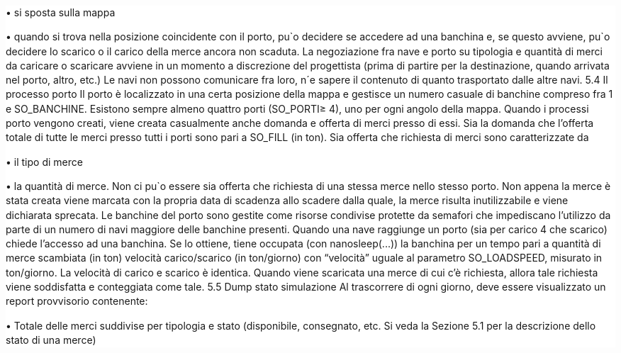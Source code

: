 
• si sposta sulla mappa
   

• quando si trova nella posizione coincidente con il porto, pu\`o decidere se accedere ad una banchina e, se questo
   avviene, pu\`o decidere lo scarico o il carico della merce ancora non scaduta.
   La negoziazione fra nave e porto su tipologia e quantità di merci da caricare o scaricare avviene in un momento a
   discrezione del progettista (prima di partire per la destinazione, quando arrivata nel porto, altro, etc.)
   Le navi non possono comunicare fra loro, n´e sapere il contenuto di quanto trasportato dalle altre navi.
   5.4 Il processo porto
   Il porto è localizzato in una certa posizione della mappa e gestisce un numero casuale di banchine compreso fra 1 e
   SO_BANCHINE. Esistono sempre almeno quattro porti (SO_PORTI≥ 4), uno per ogni angolo della mappa.
   Quando i processi porto vengono creati, viene creata casualmente anche domanda e offerta di merci presso di
   essi. Sia la domanda che l’offerta totale di tutte le merci presso tutti i porti sono pari a SO_FILL (in ton). Sia
   offerta che richiesta di merci sono caratterizzate da
   

• il tipo di merce
   

• la quantità di merce.
   Non ci pu\`o essere sia offerta che richiesta di una stessa merce nello stesso porto. Non appena la merce è stata
   creata viene marcata con la propria data di scadenza allo scadere dalla quale, la merce risulta inutilizzabile e viene
   dichiarata sprecata.
   Le banchine del porto sono gestite come risorse condivise protette da semafori che impediscano l’utilizzo da
   parte di un numero di navi maggiore delle banchine presenti. Quando una nave raggiunge un porto (sia per carico
   4
   che scarico) chiede l’accesso ad una banchina. Se lo ottiene, tiene occupata (con nanosleep(...)) la banchina per
   un tempo pari a
   quantità di merce scambiata (in ton)
   velocità carico/scarico (in ton/giorno)
   con “velocità” uguale al parametro SO_LOADSPEED, misurato in ton/giorno. La velocità di carico e scarico è identica.
   Quando viene scaricata una merce di cui c’è richiesta, allora tale richiesta viene soddisfatta e conteggiata come tale.
   5.5 Dump stato simulazione
   Al trascorrere di ogni giorno, deve essere visualizzato un report provvisorio contenente:
   

• Totale delle merci suddivise per tipologia e stato (disponibile, consegnato, etc. Si veda la Sezione 5.1 per la
   descrizione dello stato di una merce)
   
